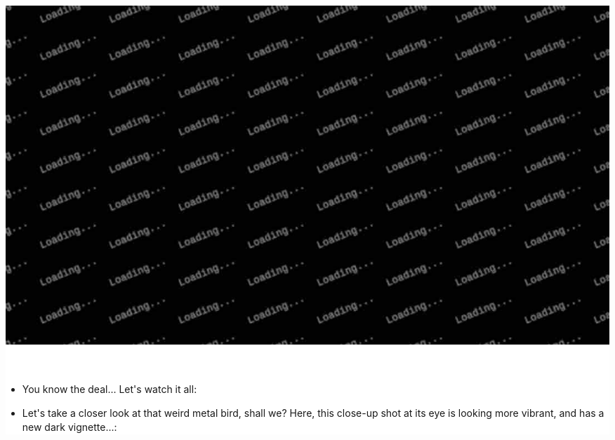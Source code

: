 <img width="100%" height="100%" class="lazyload" src="./../images/loading.jpg"
 data-src="./../images/SC38/bd-28765-1090px.jpg"
 data-srcset="./../images/SC38/bd-28765-512px.jpg 512w,
 ./../images/SC38/bd-28765-768px.jpg 768w,
 ./../images/SC38/bd-28765-1090px.jpg 1090w"
 sizes="(min-width: 1218px) 1090px,
 (min-width: 768px) 87vw,
 89vw" />
</div>

<br>

- You know the deal... Let's watch it all:

<video class='lazyload' playsinline nocontrols muted data-autoplay preload='none' loop data-poster='./../images/loadingvideo.jpg'>
  <source src="./../videos/SC38/17 - horus.webm" type='video/webm; codecs="vp8, vorbis"'>
  <source src="./../videos/SC38/17 - horus.mp4" type='video/mp4; codecs=avc1.42E01E,mp4a.40.2'>
</video>

- Let's take a closer look at that weird metal bird, shall we? Here, this close-up shot at its eye is looking more vibrant, and has a new dark vignette...:

<div id="container1" class="twentytwenty-container">